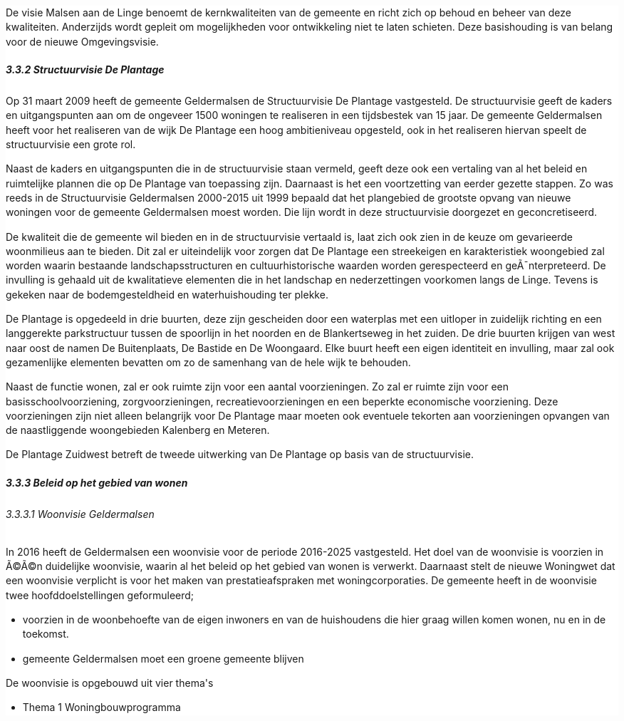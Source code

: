 De visie Malsen aan de Linge benoemt de kernkwaliteiten van de gemeente en richt zich op behoud en beheer van deze kwaliteiten. Anderzijds wordt gepleit om mogelijkheden voor ontwikkeling niet te laten schieten. Deze basishouding is van belang voor de nieuwe Omgevingsvisie.

##### 3\.3\.2 Structuurvisie De Plantage

Op 31 maart 2009 heeft de gemeente Geldermalsen de Structuurvisie De Plantage vastgesteld. De structuurvisie geeft de kaders en uitgangspunten aan om de ongeveer 1500 woningen te realiseren in een tijdsbestek van 15 jaar. De gemeente Geldermalsen heeft voor het realiseren van de wijk De Plantage een hoog ambitieniveau opgesteld, ook in het realiseren hiervan speelt de structuurvisie een grote rol.

Naast de kaders en uitgangspunten die in de structuurvisie staan vermeld, geeft deze ook een vertaling van al het beleid en ruimtelijke plannen die op De Plantage van toepassing zijn. Daarnaast is het een voortzetting van eerder gezette stappen. Zo was reeds in de Structuurvisie Geldermalsen 2000\-2015 uit 1999 bepaald dat het plangebied de grootste opvang van nieuwe woningen voor de gemeente Geldermalsen moest worden. Die lijn wordt in deze structuurvisie doorgezet en geconcretiseerd.

De kwaliteit die de gemeente wil bieden en in de structuurvisie vertaald is, laat zich ook zien in de keuze om gevarieerde woonmilieus aan te bieden. Dit zal er uiteindelijk voor zorgen dat De Plantage een streekeigen en karakteristiek woongebied zal worden waarin bestaande landschapsstructuren en cultuurhistorische waarden worden gerespecteerd en geÃ¯nterpreteerd. De invulling is gehaald uit de kwalitatieve elementen die in het landschap en nederzettingen voorkomen langs de Linge. Tevens is gekeken naar de bodemgesteldheid en waterhuishouding ter plekke.

De Plantage is opgedeeld in drie buurten, deze zijn gescheiden door een waterplas met een uitloper in zuidelijk richting en een langgerekte parkstructuur tussen de spoorlijn in het noorden en de Blankertseweg in het zuiden. De drie buurten krijgen van west naar oost de namen De Buitenplaats, De Bastide en De Woongaard. Elke buurt heeft een eigen identiteit en invulling, maar zal ook gezamenlijke elementen bevatten om zo de samenhang van de hele wijk te behouden.

Naast de functie wonen, zal er ook ruimte zijn voor een aantal voorzieningen. Zo zal er ruimte zijn voor een basisschoolvoorziening, zorgvoorzieningen, recreatievoorzieningen en een beperkte economische voorziening. Deze voorzieningen zijn niet alleen belangrijk voor De Plantage maar moeten ook eventuele tekorten aan voorzieningen opvangen van de naastliggende woongebieden Kalenberg en Meteren.

De Plantage Zuidwest betreft de tweede uitwerking van De Plantage op basis van de structuurvisie.

##### 3\.3\.3 Beleid op het gebied van wonen

###### 3\.3\.3\.1 Woonvisie Geldermalsen

In 2016 heeft de Geldermalsen een woonvisie voor de periode 2016\-2025 vastgesteld. Het doel van de woonvisie is voorzien in Ã©Ã©n duidelijke woonvisie, waarin al het beleid op het gebied van wonen is verwerkt. Daarnaast stelt de nieuwe Woningwet dat een woonvisie verplicht is voor het maken van prestatieafspraken met woningcorporaties. De gemeente heeft in de woonvisie twee hoofddoelstellingen geformuleerd;

* voorzien in de woonbehoefte van de eigen inwoners en van de huishoudens die hier graag willen komen wonen, nu en in de toekomst.

* gemeente Geldermalsen moet een groene gemeente blijven

De woonvisie is opgebouwd uit vier thema's

* Thema 1 Woningbouwprogramma
